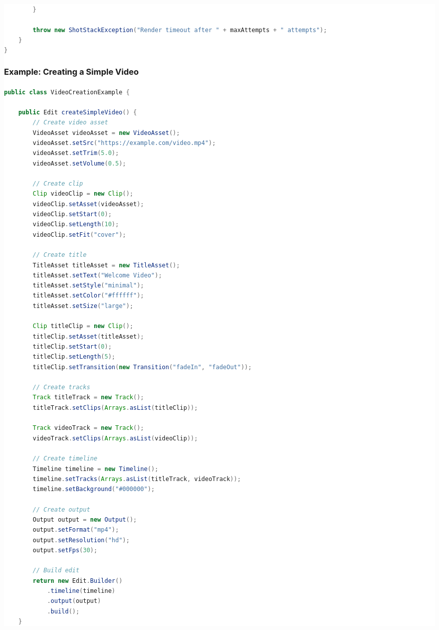 ```java
        }
        
        throw new ShotStackException("Render timeout after " + maxAttempts + " attempts");
    }
}
```

### Example: Creating a Simple Video

```java
public class VideoCreationExample {
    
    public Edit createSimpleVideo() {
        // Create video asset
        VideoAsset videoAsset = new VideoAsset();
        videoAsset.setSrc("https://example.com/video.mp4");
        videoAsset.setTrim(5.0);
        videoAsset.setVolume(0.5);
        
        // Create clip
        Clip videoClip = new Clip();
        videoClip.setAsset(videoAsset);
        videoClip.setStart(0);
        videoClip.setLength(10);
        videoClip.setFit("cover");
        
        // Create title
        TitleAsset titleAsset = new TitleAsset();
        titleAsset.setText("Welcome Video");
        titleAsset.setStyle("minimal");
        titleAsset.setColor("#ffffff");
        titleAsset.setSize("large");
        
        Clip titleClip = new Clip();
        titleClip.setAsset(titleAsset);
        titleClip.setStart(0);
        titleClip.setLength(5);
        titleClip.setTransition(new Transition("fadeIn", "fadeOut"));
        
        // Create tracks
        Track titleTrack = new Track();
        titleTrack.setClips(Arrays.asList(titleClip));
        
        Track videoTrack = new Track();
        videoTrack.setClips(Arrays.asList(videoClip));
        
        // Create timeline
        Timeline timeline = new Timeline();
        timeline.setTracks(Arrays.asList(titleTrack, videoTrack));
        timeline.setBackground("#000000");
        
        // Create output
        Output output = new Output();
        output.setFormat("mp4");
        output.setResolution("hd");
        output.setFps(30);
        
        // Build edit
        return new Edit.Builder()
            .timeline(timeline)
            .output(output)
            .build();
    }
```